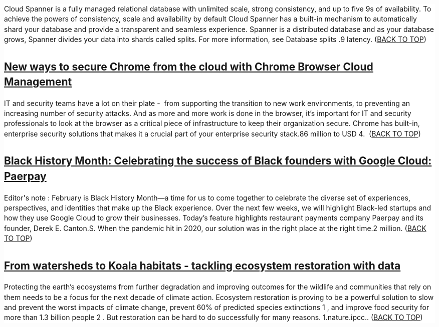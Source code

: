 
Cloud Spanner is a fully managed relational database with unlimited scale, strong consistency, and up to five 9s of availability. To achieve the powers of consistency, scale and availability by default Cloud Spanner has a built-in mechanism to automatically shard your database and provide a transparent and seamless experience. Spanner is a distributed database and as your database grows, Spanner divides your data into shards called splits. For more information, see Database splits .9 latency.
 ([BACK TO TOP](#toc_90f326974c518c6438f5e27dbcd4ea89))


<a name="61094718be76ff02b1a6f2d4a88c6a38" />

## [New ways to secure Chrome from the cloud with Chrome Browser Cloud Management](https://cloud.google.com/blog/products/chrome-enterprise/new-ways-secure-chrome-cloud-chrome-browser-cloud-management/)


IT and security teams have a lot on their plate -  from supporting the transition to new work environments, to preventing an increasing number of security attacks. And as more and more work is done in the browser, it’s important for IT and security professionals to look at the browser as a critical piece of infrastructure to keep their organization secure. Chrome has built-in, enterprise security solutions that makes it a crucial part of your enterprise security stack.86 million to USD 4. 
 ([BACK TO TOP](#toc_61094718be76ff02b1a6f2d4a88c6a38))


<a name="628d29157fb1f98eb9cd41f4bcaa87af" />

## [Black History Month: Celebrating the success of Black founders with Google Cloud: Paerpay](https://cloud.google.com/blog/topics/startups/improving-payment-experiences-for-restaurants-and-guests/)


Editor&#39;s note : February is Black History Month—a time for us to come together to celebrate the diverse set of experiences, perspectives, and identities that make up the Black experience. Over the next few weeks, we will highlight Black-led startups and how they use Google Cloud to grow their businesses. Today’s feature highlights restaurant payments company Paerpay and its founder, Derek E. Canton.S. When the pandemic hit in 2020, our solution was in the right place at the right time.2 million.
 ([BACK TO TOP](#toc_628d29157fb1f98eb9cd41f4bcaa87af))


<a name="0f9c34ae0c1705ca40f04c6248745584" />

## [From watersheds to Koala habitats - tackling ecosystem restoration with data](https://cloud.google.com/blog/topics/sustainability/how-restor-is-using-google-earth-engine-data-to-tackle-ecosystem-restoration/)


Protecting the earth’s ecosystems from further degradation and improving outcomes for the wildlife and communities that rely on them needs to be a focus for the next decade of climate action. Ecosystem restoration is proving to be a powerful solution to slow and prevent the worst impacts of climate change, prevent 60% of predicted species extinctions 1 , and improve food security for more than 1.3 billion people 2 . But restoration can be hard to do successfully for many reasons. 1.nature.ipcc..
 ([BACK TO TOP](#toc_0f9c34ae0c1705ca40f04c6248745584))
